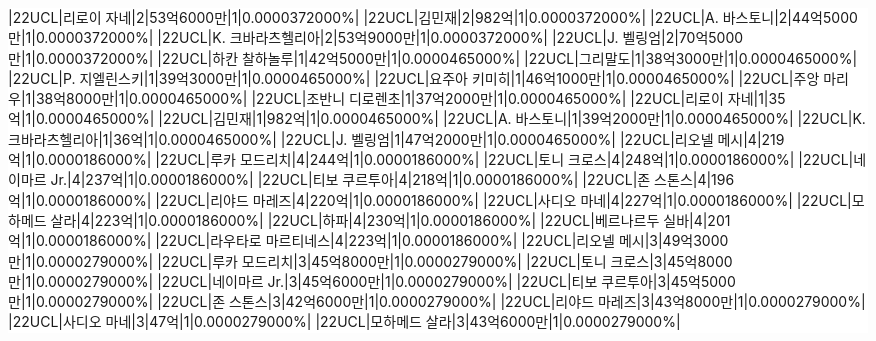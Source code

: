 |22UCL|리로이 자네|2|53억6000만|1|0.0000372000%|
|22UCL|김민재|2|982억|1|0.0000372000%|
|22UCL|A. 바스토니|2|44억5000만|1|0.0000372000%|
|22UCL|K. 크바라츠헬리아|2|53억9000만|1|0.0000372000%|
|22UCL|J. 벨링엄|2|70억5000만|1|0.0000372000%|
|22UCL|하칸 찰하놀루|1|42억5000만|1|0.0000465000%|
|22UCL|그리말도|1|38억3000만|1|0.0000465000%|
|22UCL|P. 지엘린스키|1|39억3000만|1|0.0000465000%|
|22UCL|요주아 키미히|1|46억1000만|1|0.0000465000%|
|22UCL|주앙 마리우|1|38억8000만|1|0.0000465000%|
|22UCL|조반니 디로렌초|1|37억2000만|1|0.0000465000%|
|22UCL|리로이 자네|1|35억|1|0.0000465000%|
|22UCL|김민재|1|982억|1|0.0000465000%|
|22UCL|A. 바스토니|1|39억2000만|1|0.0000465000%|
|22UCL|K. 크바라츠헬리아|1|36억|1|0.0000465000%|
|22UCL|J. 벨링엄|1|47억2000만|1|0.0000465000%|
|22UCL|리오넬 메시|4|219억|1|0.0000186000%|
|22UCL|루카 모드리치|4|244억|1|0.0000186000%|
|22UCL|토니 크로스|4|248억|1|0.0000186000%|
|22UCL|네이마르 Jr.|4|237억|1|0.0000186000%|
|22UCL|티보 쿠르투아|4|218억|1|0.0000186000%|
|22UCL|존 스톤스|4|196억|1|0.0000186000%|
|22UCL|리야드 마레즈|4|220억|1|0.0000186000%|
|22UCL|사디오 마네|4|227억|1|0.0000186000%|
|22UCL|모하메드 살라|4|223억|1|0.0000186000%|
|22UCL|하파|4|230억|1|0.0000186000%|
|22UCL|베르나르두 실바|4|201억|1|0.0000186000%|
|22UCL|라우타로 마르티네스|4|223억|1|0.0000186000%|
|22UCL|리오넬 메시|3|49억3000만|1|0.0000279000%|
|22UCL|루카 모드리치|3|45억8000만|1|0.0000279000%|
|22UCL|토니 크로스|3|45억8000만|1|0.0000279000%|
|22UCL|네이마르 Jr.|3|45억6000만|1|0.0000279000%|
|22UCL|티보 쿠르투아|3|45억5000만|1|0.0000279000%|
|22UCL|존 스톤스|3|42억6000만|1|0.0000279000%|
|22UCL|리야드 마레즈|3|43억8000만|1|0.0000279000%|
|22UCL|사디오 마네|3|47억|1|0.0000279000%|
|22UCL|모하메드 살라|3|43억6000만|1|0.0000279000%|